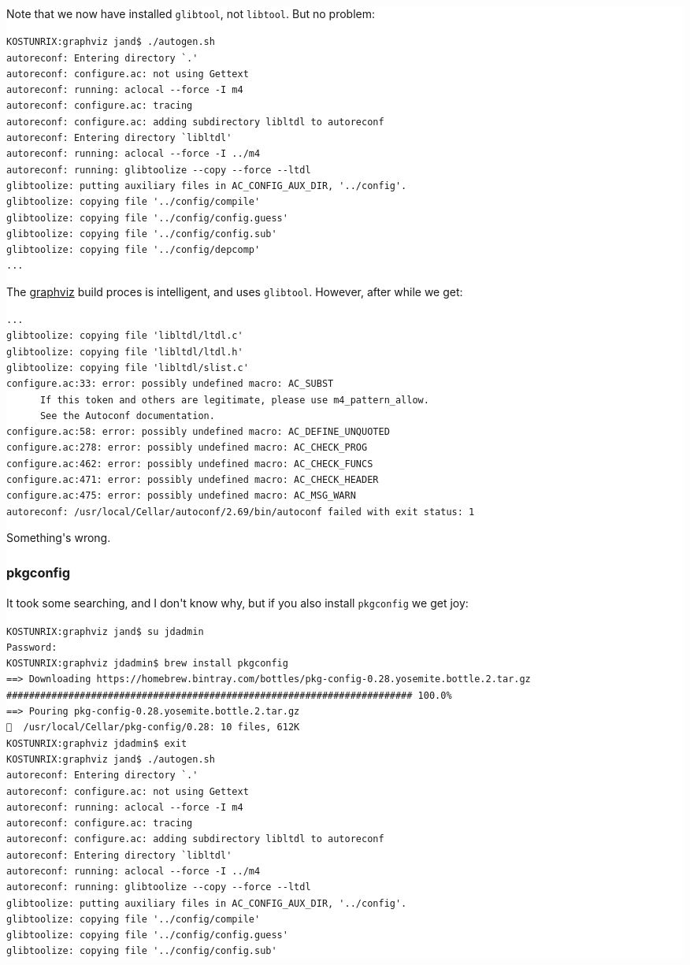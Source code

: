 Note that we now have installed `glibtool`, not `libtool`. But no problem:

    KOSTUNRIX:graphviz jand$ ./autogen.sh
    autoreconf: Entering directory `.'
    autoreconf: configure.ac: not using Gettext
    autoreconf: running: aclocal --force -I m4
    autoreconf: configure.ac: tracing
    autoreconf: configure.ac: adding subdirectory libltdl to autoreconf
    autoreconf: Entering directory `libltdl'
    autoreconf: running: aclocal --force -I ../m4
    autoreconf: running: glibtoolize --copy --force --ltdl
    glibtoolize: putting auxiliary files in AC_CONFIG_AUX_DIR, '../config'.
    glibtoolize: copying file '../config/compile'
    glibtoolize: copying file '../config/config.guess'
    glibtoolize: copying file '../config/config.sub'
    glibtoolize: copying file '../config/depcomp'
    ...

The [graphviz] build proces is intelligent, and uses `glibtool`. However, after while we get:

    ...
    glibtoolize: copying file 'libltdl/ltdl.c'
    glibtoolize: copying file 'libltdl/ltdl.h'
    glibtoolize: copying file 'libltdl/slist.c'
    configure.ac:33: error: possibly undefined macro: AC_SUBST
          If this token and others are legitimate, please use m4_pattern_allow.
          See the Autoconf documentation.
    configure.ac:58: error: possibly undefined macro: AC_DEFINE_UNQUOTED
    configure.ac:278: error: possibly undefined macro: AC_CHECK_PROG
    configure.ac:462: error: possibly undefined macro: AC_CHECK_FUNCS
    configure.ac:471: error: possibly undefined macro: AC_CHECK_HEADER
    configure.ac:475: error: possibly undefined macro: AC_MSG_WARN
    autoreconf: /usr/local/Cellar/autoconf/2.69/bin/autoconf failed with exit status: 1

Something's wrong.

### pkgconfig

It took some searching, and I don't know why, but if you also install `pkgconfig`
we get joy:

    KOSTUNRIX:graphviz jand$ su jdadmin
    Password:
    KOSTUNRIX:graphviz jdadmin$ brew install pkgconfig
    ==> Downloading https://homebrew.bintray.com/bottles/pkg-config-0.28.yosemite.bottle.2.tar.gz
    ######################################################################## 100.0%
    ==> Pouring pkg-config-0.28.yosemite.bottle.2.tar.gz
    🍺  /usr/local/Cellar/pkg-config/0.28: 10 files, 612K
    KOSTUNRIX:graphviz jdadmin$ exit
    KOSTUNRIX:graphviz jand$ ./autogen.sh
    autoreconf: Entering directory `.'
    autoreconf: configure.ac: not using Gettext
    autoreconf: running: aclocal --force -I m4
    autoreconf: configure.ac: tracing
    autoreconf: configure.ac: adding subdirectory libltdl to autoreconf
    autoreconf: Entering directory `libltdl'
    autoreconf: running: aclocal --force -I ../m4
    autoreconf: running: glibtoolize --copy --force --ltdl
    glibtoolize: putting auxiliary files in AC_CONFIG_AUX_DIR, '../config'.
    glibtoolize: copying file '../config/compile'
    glibtoolize: copying file '../config/config.guess'
    glibtoolize: copying file '../config/config.sub'


[graphviz]: http://www.graphviz.org
[graphviz repo]: https://github.com/ellson/graphviz
[viz.js]: https://github.com/mdaines/viz.js/
[Homebrew]: http://brew.sh
[Homebrew install]: https://github.com/Homebrew/homebrew/blob/master/share/doc/homebrew/Installation.md#installation
